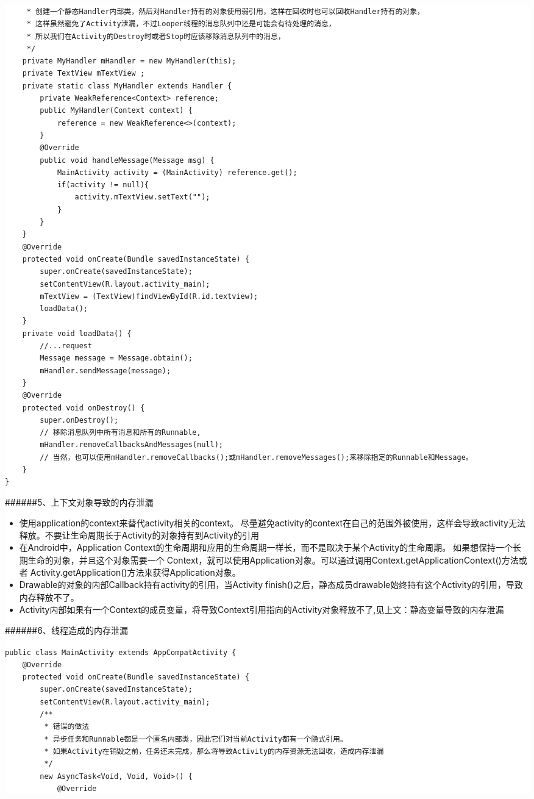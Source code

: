 ```
     * 创建一个静态Handler内部类，然后对Handler持有的对象使用弱引用，这样在回收时也可以回收Handler持有的对象，
     * 这样虽然避免了Activity泄漏，不过Looper线程的消息队列中还是可能会有待处理的消息，
     * 所以我们在Activity的Destroy时或者Stop时应该移除消息队列中的消息，
     */
    private MyHandler mHandler = new MyHandler(this);
    private TextView mTextView ;
    private static class MyHandler extends Handler {
        private WeakReference<Context> reference;
        public MyHandler(Context context) {
            reference = new WeakReference<>(context);
        }
        @Override
        public void handleMessage(Message msg) {
            MainActivity activity = (MainActivity) reference.get();
            if(activity != null){
                activity.mTextView.setText("");
            }
        }
    }
    @Override
    protected void onCreate(Bundle savedInstanceState) {
        super.onCreate(savedInstanceState);
        setContentView(R.layout.activity_main);
        mTextView = (TextView)findViewById(R.id.textview);
        loadData();
    }
    private void loadData() {
        //...request
        Message message = Message.obtain();
        mHandler.sendMessage(message);
    }
    @Override
    protected void onDestroy() {
        super.onDestroy();
        // 移除消息队列中所有消息和所有的Runnable,
        mHandler.removeCallbacksAndMessages(null);
        // 当然，也可以使用mHandler.removeCallbacks();或mHandler.removeMessages();来移除指定的Runnable和Message。
    }
}
```

######5、上下文对象导致的内存泄漏
* 使用application的context来替代activity相关的context。
尽量避免activity的context在自己的范围外被使用，这样会导致activity无法释放。不要让生命周期长于Activity的对象持有到Activity的引用
* 在Android中，Application Context的生命周期和应用的生命周期一样长，而不是取决于某个Activity的生命周期。
如果想保持一个长期生命的对象，并且这个对象需要一个 Context，就可以使用Application对象。可以通过调用Context.getApplicationContext()方法或者 Activity.getApplication()方法来获得Application对象。
* Drawable的对象的内部Callback持有activity的引用，当Activity finish()之后，静态成员drawable始终持有这个Activity的引用，导致内存释放不了。
* Activity内部如果有一个Context的成员变量，将导致Context引用指向的Activity对象释放不了,见上文：静态变量导致的内存泄漏

######6、线程造成的内存泄漏
```
public class MainActivity extends AppCompatActivity {
    @Override
    protected void onCreate(Bundle savedInstanceState) {
        super.onCreate(savedInstanceState);
        setContentView(R.layout.activity_main);
        /**
         * 错误的做法
         * 异步任务和Runnable都是一个匿名内部类，因此它们对当前Activity都有一个隐式引用。
         * 如果Activity在销毁之前，任务还未完成，那么将导致Activity的内存资源无法回收，造成内存泄漏
         */
        new AsyncTask<Void, Void, Void>() {
            @Override
```